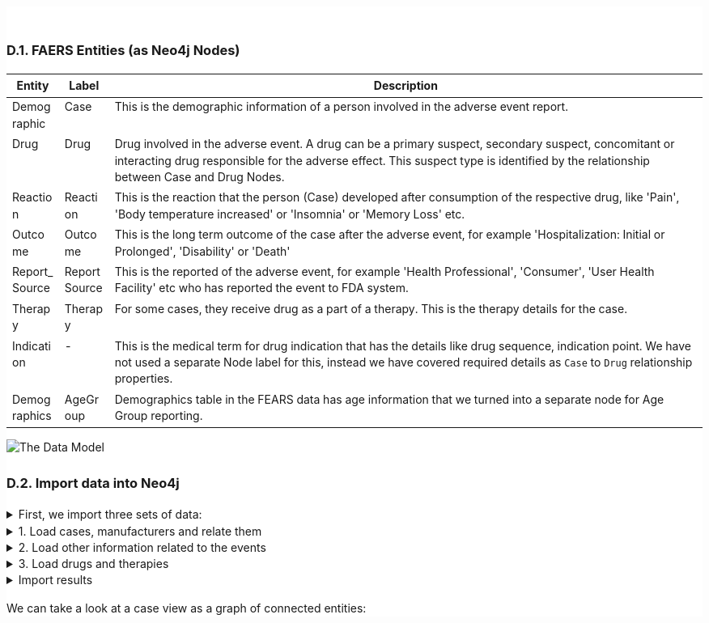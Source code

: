 &nbsp;

### D.1. FAERS Entities (as Neo4j Nodes)

| Entity        | Label        | Description                                                                                                                                                                                                                                    |
|---------------|--------------|------------------------------------------------------------------------------------------------------------------------------------------------------------------------------------------------------------------------------------------------|
| Demographic   | Case         | This is the demographic information of a person involved in the adverse event report.                                                                                                                                                          |
| Drug          | Drug         | Drug involved in the adverse event. A drug can be a primary suspect, secondary suspect, concomitant or interacting drug responsible for the adverse effect. This suspect type is identified by the relationship between Case and Drug Nodes.   |
| Reaction      | Reaction     | This is the reaction that the person (Case) developed after consumption of the respective drug, like 'Pain', 'Body temperature increased' or 'Insomnia' or 'Memory Loss' etc.                                                                  |
| Outcome       | Outcome      | This is the long term outcome of the case after the adverse event, for example 'Hospitalization: Initial or Prolonged', 'Disability' or 'Death'                                                                                                |
| Report_Source | ReportSource | This is the reported of the adverse event, for example 'Health Professional', 'Consumer', 'User Health Facility' etc who has reported the event to FDA system.                                                                                 |
| Therapy       | Therapy      | For some cases, they receive drug as a part of a therapy. This is the therapy details for the case.                                                                                                                                            |
| Indication    | -            | This is the medical term for drug indication that has the details like drug sequence, indication point. We have not used a separate Node label for this, instead we have covered required details as `Case` to `Drug` relationship properties. |
| Demographics  | AgeGroup     | Demographics table in the FEARS data has age information that we turned into a separate node for Age Group reporting.                                                                                                                          |

<img src="../img/health-analytics/model.svg" alt="The Data Model" width="80%"/>
&nbsp;

### D.2. Import data into Neo4j

<details><summary>First, we import three sets of data:</summary></details>

<details><summary>1. Load cases, manufacturers and relate them</summary></details>

<details><summary>2. Load other information related to the events </summary></details>

<details><summary>3. Load drugs and therapies</summary></details>

<details><summary>Import results</summary></details>

We can take a look at a case view as a graph of connected entities:
